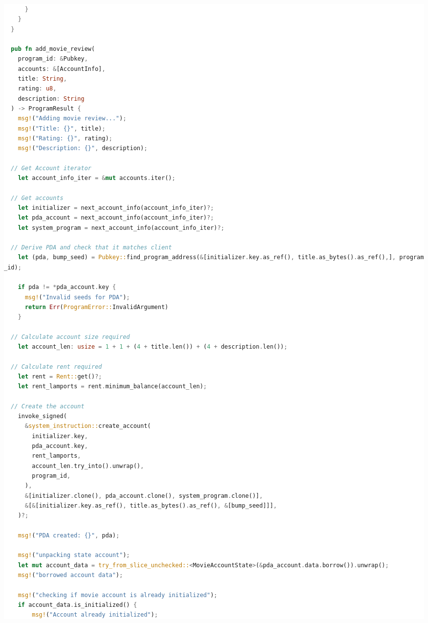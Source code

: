 ```rust
      }
    }
  }

  pub fn add_movie_review(
    program_id: &Pubkey,
    accounts: &[AccountInfo],
    title: String,
    rating: u8,
    description: String
  ) -> ProgramResult {
    msg!("Adding movie review...");
    msg!("Title: {}", title);
    msg!("Rating: {}", rating);
    msg!("Description: {}", description);

  // Get Account iterator
    let account_info_iter = &mut accounts.iter();

  // Get accounts
    let initializer = next_account_info(account_info_iter)?;
    let pda_account = next_account_info(account_info_iter)?;
    let system_program = next_account_info(account_info_iter)?;

  // Derive PDA and check that it matches client
    let (pda, bump_seed) = Pubkey::find_program_address(&[initializer.key.as_ref(), title.as_bytes().as_ref(),], program_id);

    if pda != *pda_account.key {
      msg!("Invalid seeds for PDA");
      return Err(ProgramError::InvalidArgument)
    }

  // Calculate account size required
    let account_len: usize = 1 + 1 + (4 + title.len()) + (4 + description.len());

  // Calculate rent required
    let rent = Rent::get()?;
    let rent_lamports = rent.minimum_balance(account_len);

  // Create the account
    invoke_signed(
      &system_instruction::create_account(
        initializer.key,
        pda_account.key,
        rent_lamports,
        account_len.try_into().unwrap(),
        program_id,
      ),
      &[initializer.clone(), pda_account.clone(), system_program.clone()],
      &[&[initializer.key.as_ref(), title.as_bytes().as_ref(), &[bump_seed]]],
    )?;

    msg!("PDA created: {}", pda);

    msg!("unpacking state account");
    let mut account_data = try_from_slice_unchecked::<MovieAccountState>(&pda_account.data.borrow()).unwrap();
    msg!("borrowed account data");

    msg!("checking if movie account is already initialized");
    if account_data.is_initialized() {
        msg!("Account already initialized");
```